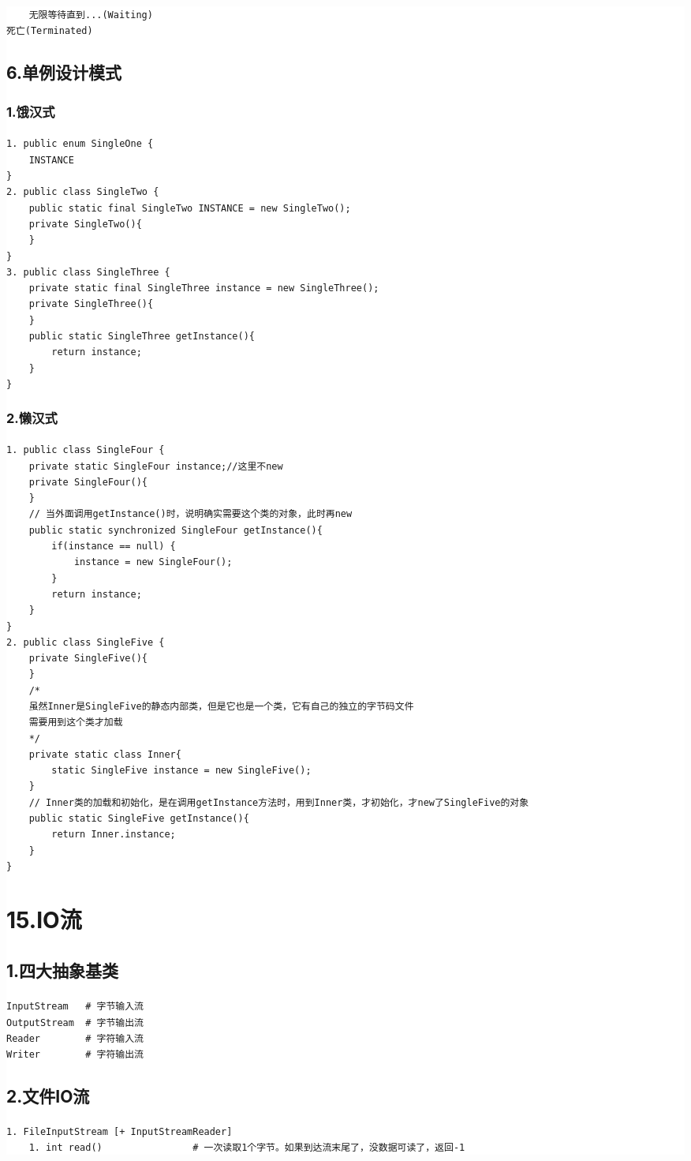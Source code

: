         无限等待直到...(Waiting)
    死亡(Terminated)
## 6.单例设计模式
### 1.饿汉式
    1. public enum SingleOne {
        INSTANCE
    }
    2. public class SingleTwo {
        public static final SingleTwo INSTANCE = new SingleTwo();
        private SingleTwo(){
        }
    }
    3. public class SingleThree {
        private static final SingleThree instance = new SingleThree();
        private SingleThree(){
        }
        public static SingleThree getInstance(){
            return instance;
        }
    }
### 2.懒汉式
    1. public class SingleFour {
        private static SingleFour instance;//这里不new
        private SingleFour(){
        }
        // 当外面调用getInstance()时，说明确实需要这个类的对象，此时再new
        public static synchronized SingleFour getInstance(){
            if(instance == null) {
                instance = new SingleFour();
            }
            return instance;
        }
    }
    2. public class SingleFive {
        private SingleFive(){
        }
        /*
        虽然Inner是SingleFive的静态内部类，但是它也是一个类，它有自己的独立的字节码文件
        需要用到这个类才加载
        */
        private static class Inner{
            static SingleFive instance = new SingleFive();
        }
        // Inner类的加载和初始化，是在调用getInstance方法时，用到Inner类，才初始化，才new了SingleFive的对象
        public static SingleFive getInstance(){
            return Inner.instance;
        }
    }
# 15.IO流
## 1.四大抽象基类
    InputStream   # 字节输入流
    OutputStream  # 字节输出流
    Reader        # 字符输入流
    Writer        # 字符输出流
## 2.文件IO流
    1. FileInputStream [+ InputStreamReader]
        1. int read()                # 一次读取1个字节。如果到达流末尾了，没数据可读了，返回-1